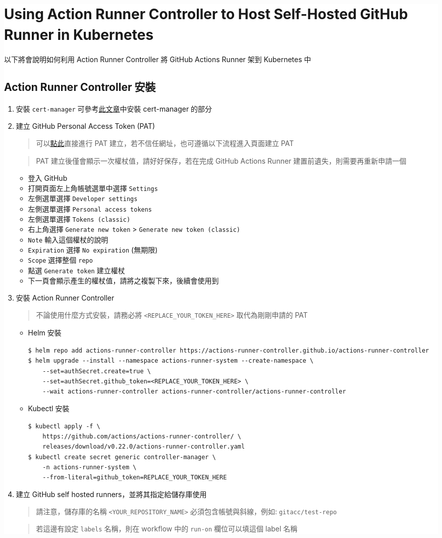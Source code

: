 # Using Action Runner Controller to Host Self-Hosted GitHub Runner in Kubernetes

以下將會說明如何利用 Action Runner Controller 將 GitHub Actions Runner 架到 Kubernetes 中

## Action Runner Controller 安裝

1. 安裝 `cert-manager` 可參考[此文章](./install-k8s-on-rocky-linux.md)中安裝 cert-manager 的部分
2. 建立 GitHub Personal Access Token (PAT)
    > 可以[點此](https://github.com/settings/tokens/new)直接進行 PAT 建立，若不信任網址，也可遵循以下流程進入頁面建立 PAT

    > PAT 建立後僅會顯示一次權杖值，請好好保存，若在完成 GitHub Actions Runner 建置前遺失，則需要再重新申請一個

    - 登入 GitHub
    - 打開頁面左上角帳號選單中選擇 `Settings`
    - 左側選單選擇 `Developer settings`
    - 左側選單選擇 `Personal access tokens`
    - 左側選單選擇 `Tokens (classic)`
    - 右上角選擇 `Generate new token` > `Generate new token (classic)`
    - `Note` 輸入這個權杖的說明
    - `Expiration` 選擇 `No expiration` (無期限)
    - `Scope` 選擇整個 `repo`
    - 點選 `Generate token` 建立權杖
    - 下一頁會顯示產生的權杖值，請將之複製下來，後續會使用到
3. 安裝 Action Runner Controller
    > 不論使用什麼方式安裝，請務必將 `<REPLACE_YOUR_TOKEN_HERE>` 取代為剛剛申請的 PAT
    - Helm 安裝

        ```console
        $ helm repo add actions-runner-controller https://actions-runner-controller.github.io/actions-runner-controller
        $ helm upgrade --install --namespace actions-runner-system --create-namespace \
            --set=authSecret.create=true \
            --set=authSecret.github_token=<REPLACE_YOUR_TOKEN_HERE> \
            --wait actions-runner-controller actions-runner-controller/actions-runner-controller
        ```

    - Kubectl 安裝

        ```console
        $ kubectl apply -f \
            https://github.com/actions/actions-runner-controller/ \
            releases/download/v0.22.0/actions-runner-controller.yaml
        $ kubectl create secret generic controller-manager \
            -n actions-runner-system \
            --from-literal=github_token=REPLACE_YOUR_TOKEN_HERE
        ```

4. 建立 GitHub self hosted runners，並將其指定給儲存庫使用

    > 請注意，儲存庫的名稱 `<YOUR_REPOSITORY_NAME>` 必須包含帳號與斜線，例如: `gitacc/test-repo`

    > 若這邊有設定 `labels` 名稱，則在 workflow 中的 `run-on` 欄位可以填這個 label 名稱

